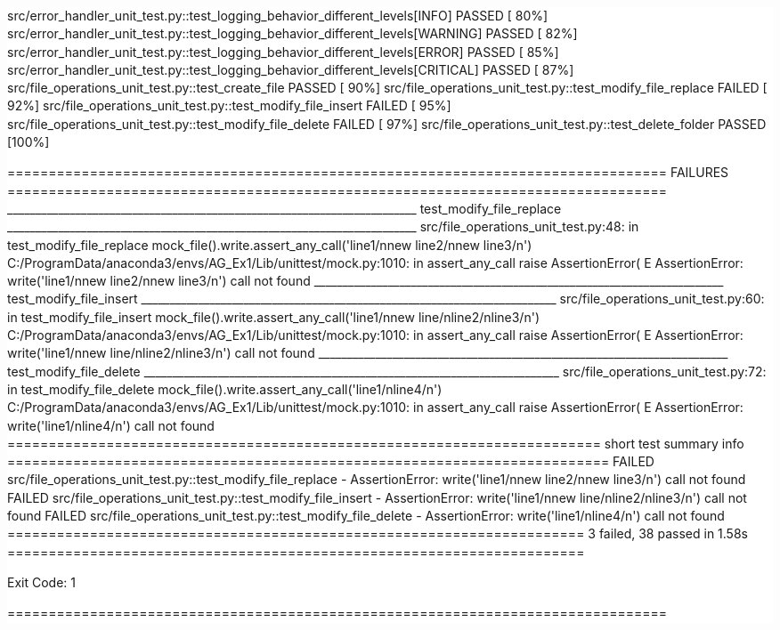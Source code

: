 src/error_handler_unit_test.py::test_logging_behavior_different_levels[INFO] PASSED                                                                                 [ 80%]
src/error_handler_unit_test.py::test_logging_behavior_different_levels[WARNING] PASSED                                                                              [ 82%]
src/error_handler_unit_test.py::test_logging_behavior_different_levels[ERROR] PASSED                                                                                [ 85%]
src/error_handler_unit_test.py::test_logging_behavior_different_levels[CRITICAL] PASSED                                                                             [ 87%]
src/file_operations_unit_test.py::test_create_file PASSED                                                                                                           [ 90%]
src/file_operations_unit_test.py::test_modify_file_replace FAILED                                                                                                   [ 92%]
src/file_operations_unit_test.py::test_modify_file_insert FAILED                                                                                                    [ 95%]
src/file_operations_unit_test.py::test_modify_file_delete FAILED                                                                                                    [ 97%]
src/file_operations_unit_test.py::test_delete_folder PASSED                                                                                                         [100%]

================================================================================ FAILURES ================================================================================
________________________________________________________________________ test_modify_file_replace ________________________________________________________________________
src/file_operations_unit_test.py:48: in test_modify_file_replace
    mock_file().write.assert_any_call('line1/nnew line2/nnew line3/n')
C:/ProgramData/anaconda3/envs/AG_Ex1/Lib/unittest/mock.py:1010: in assert_any_call
    raise AssertionError(
E   AssertionError: write('line1/nnew line2/nnew line3/n') call not found
________________________________________________________________________ test_modify_file_insert _________________________________________________________________________
src/file_operations_unit_test.py:60: in test_modify_file_insert
    mock_file().write.assert_any_call('line1/nnew line/nline2/nline3/n')
C:/ProgramData/anaconda3/envs/AG_Ex1/Lib/unittest/mock.py:1010: in assert_any_call
    raise AssertionError(
E   AssertionError: write('line1/nnew line/nline2/nline3/n') call not found
________________________________________________________________________ test_modify_file_delete _________________________________________________________________________
src/file_operations_unit_test.py:72: in test_modify_file_delete
    mock_file().write.assert_any_call('line1/nline4/n')
C:/ProgramData/anaconda3/envs/AG_Ex1/Lib/unittest/mock.py:1010: in assert_any_call
    raise AssertionError(
E   AssertionError: write('line1/nline4/n') call not found
======================================================================== short test summary info =========================================================================
FAILED src/file_operations_unit_test.py::test_modify_file_replace - AssertionError: write('line1/nnew line2/nnew line3/n') call not found
FAILED src/file_operations_unit_test.py::test_modify_file_insert - AssertionError: write('line1/nnew line/nline2/nline3/n') call not found
FAILED src/file_operations_unit_test.py::test_modify_file_delete - AssertionError: write('line1/nline4/n') call not found
====================================================================== 3 failed, 38 passed in 1.58s ======================================================================

Exit Code: 1

================================================================================

